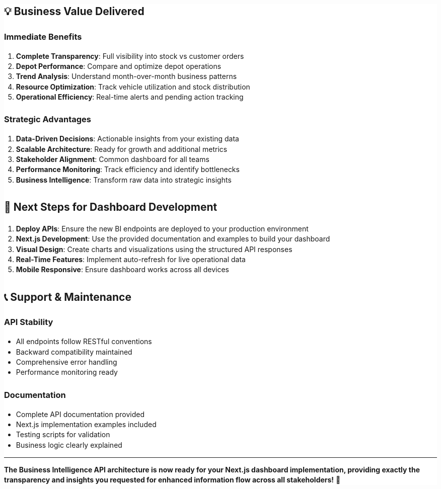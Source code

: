 ## 💡 Business Value Delivered

### Immediate Benefits
1. **Complete Transparency**: Full visibility into stock vs customer orders
2. **Depot Performance**: Compare and optimize depot operations
3. **Trend Analysis**: Understand month-over-month business patterns
4. **Resource Optimization**: Track vehicle utilization and stock distribution
5. **Operational Efficiency**: Real-time alerts and pending action tracking

### Strategic Advantages
1. **Data-Driven Decisions**: Actionable insights from your existing data
2. **Scalable Architecture**: Ready for growth and additional metrics
3. **Stakeholder Alignment**: Common dashboard for all teams
4. **Performance Monitoring**: Track efficiency and identify bottlenecks
5. **Business Intelligence**: Transform raw data into strategic insights

## 🚀 Next Steps for Dashboard Development

1. **Deploy APIs**: Ensure the new BI endpoints are deployed to your production environment
2. **Next.js Development**: Use the provided documentation and examples to build your dashboard
3. **Visual Design**: Create charts and visualizations using the structured API responses
4. **Real-Time Features**: Implement auto-refresh for live operational data
5. **Mobile Responsive**: Ensure dashboard works across all devices

## 📞 Support & Maintenance

### API Stability
- All endpoints follow RESTful conventions
- Backward compatibility maintained
- Comprehensive error handling
- Performance monitoring ready

### Documentation
- Complete API documentation provided
- Next.js implementation examples included
- Testing scripts for validation
- Business logic clearly explained

---

**The Business Intelligence API architecture is now ready for your Next.js dashboard implementation, providing exactly the transparency and insights you requested for enhanced information flow across all stakeholders!** 🎉